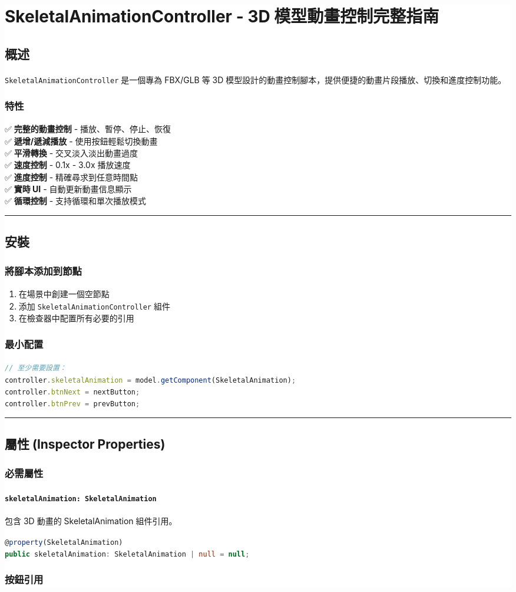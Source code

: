 # SkeletalAnimationController - 3D 模型動畫控制完整指南

## 概述

`SkeletalAnimationController` 是一個專為 FBX/GLB 等 3D 模型設計的動畫控制腳本，提供便捷的動畫片段播放、切換和進度控制功能。

### 特性

✅ **完整的動畫控制** - 播放、暫停、停止、恢復  
✅ **遞增/遞減播放** - 使用按鈕輕鬆切換動畫  
✅ **平滑轉換** - 交叉淡入淡出動畫過度  
✅ **速度控制** - 0.1x - 3.0x 播放速度  
✅ **進度控制** - 精確尋求到任意時間點  
✅ **實時 UI** - 自動更新動畫信息顯示  
✅ **循環控制** - 支持循環和單次播放模式  

---

## 安裝

### 將腳本添加到節點

1. 在場景中創建一個空節點
2. 添加 `SkeletalAnimationController` 組件
3. 在檢查器中配置所有必要的引用

### 最小配置

```typescript
// 至少需要設置：
controller.skeletalAnimation = model.getComponent(SkeletalAnimation);
controller.btnNext = nextButton;
controller.btnPrev = prevButton;
```

---

## 屬性 (Inspector Properties)

### 必需屬性

#### `skeletalAnimation: SkeletalAnimation`
包含 3D 動畫的 SkeletalAnimation 組件引用。

```typescript
@property(SkeletalAnimation)
public skeletalAnimation: SkeletalAnimation | null = null;
```

### 按鈕引用
